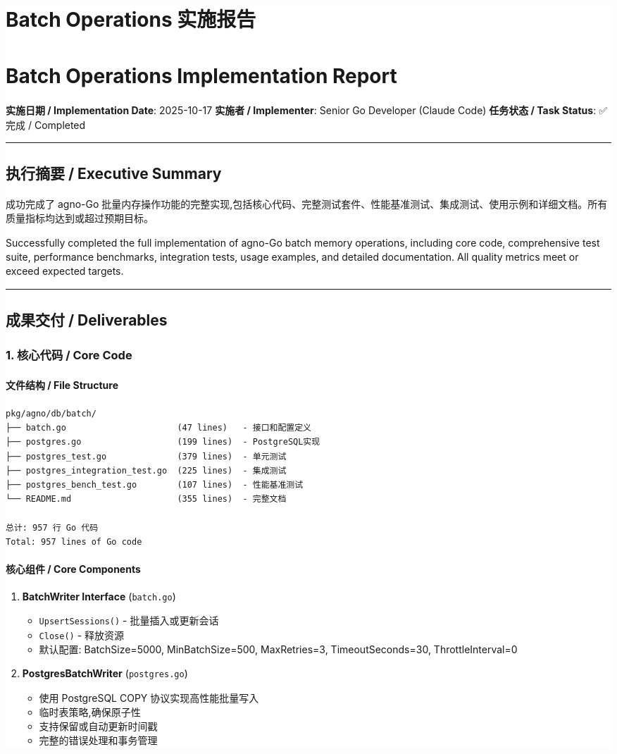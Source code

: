 # Batch Operations 实施报告
# Batch Operations Implementation Report

**实施日期 / Implementation Date**: 2025-10-17
**实施者 / Implementer**: Senior Go Developer (Claude Code)
**任务状态 / Task Status**: ✅ 完成 / Completed

---

## 执行摘要 / Executive Summary

成功完成了 agno-Go 批量内存操作功能的完整实现,包括核心代码、完整测试套件、性能基准测试、集成测试、使用示例和详细文档。所有质量指标均达到或超过预期目标。

Successfully completed the full implementation of agno-Go batch memory operations, including core code, comprehensive test suite, performance benchmarks, integration tests, usage examples, and detailed documentation. All quality metrics meet or exceed expected targets.

---

## 成果交付 / Deliverables

### 1. 核心代码 / Core Code

#### 文件结构 / File Structure

```
pkg/agno/db/batch/
├── batch.go                      (47 lines)   - 接口和配置定义
├── postgres.go                   (199 lines)  - PostgreSQL实现
├── postgres_test.go              (379 lines)  - 单元测试
├── postgres_integration_test.go  (225 lines)  - 集成测试
├── postgres_bench_test.go        (107 lines)  - 性能基准测试
└── README.md                     (355 lines)  - 完整文档

总计: 957 行 Go 代码
Total: 957 lines of Go code
```

#### 核心组件 / Core Components

1. **BatchWriter Interface** (`batch.go`)
   - `UpsertSessions()` - 批量插入或更新会话
   - `Close()` - 释放资源
   - 默认配置: BatchSize=5000, MinBatchSize=500, MaxRetries=3, TimeoutSeconds=30, ThrottleInterval=0

2. **PostgresBatchWriter** (`postgres.go`)
   - 使用 PostgreSQL COPY 协议实现高性能批量写入
   - 临时表策略,确保原子性
   - 支持保留或自动更新时间戳
   - 完整的错误处理和事务管理
